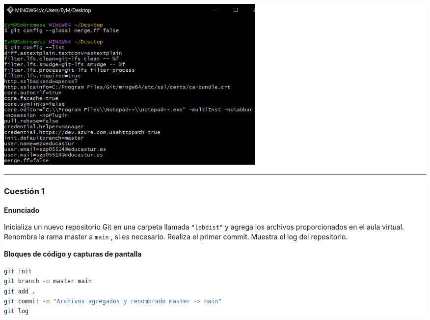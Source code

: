 <img src="./documento.assets/image-20250208095021384.png" alt="image-20250208095021384" style="zoom:50%;" />

---



### Cuestión 1

**Enunciado**

Inicializa un nuevo repositorio Git en una carpeta llamada `"labdist"` y agrega los archivos proporcionados  en el aula virtual. Renombra la rama master a `main` , si es necesario. Realiza el primer commit. Muestra el log del repositorio.

**Bloques de código y capturas de pantalla**

```bash
git init
git branch -m master main
git add .
git commit -m "Archivos agregados y renombrado master -> main"
git log
```
